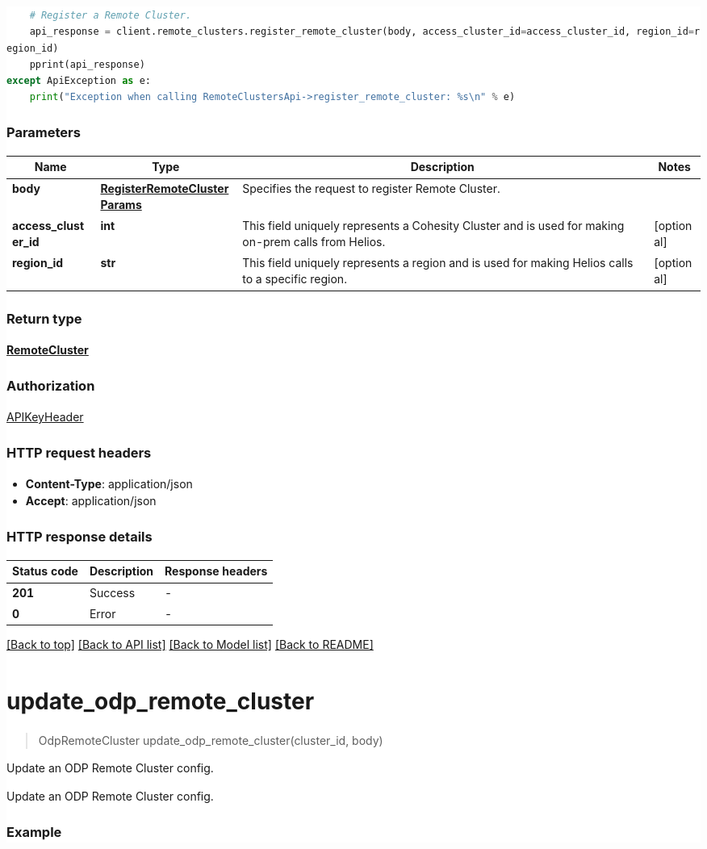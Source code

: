 ```python
	# Register a Remote Cluster.
	api_response = client.remote_clusters.register_remote_cluster(body, access_cluster_id=access_cluster_id, region_id=region_id)
	pprint(api_response)
except ApiException as e:
	print("Exception when calling RemoteClustersApi->register_remote_cluster: %s\n" % e)
```


### Parameters

Name | Type | Description  | Notes
------------- | ------------- | ------------- | -------------
 **body** | [**RegisterRemoteClusterParams**](RegisterRemoteClusterParams.md)| Specifies the request to register Remote Cluster. |
 **access_cluster_id** | **int**| This field uniquely represents a Cohesity Cluster and is used for making on-prem calls from Helios. | [optional]
 **region_id** | **str**| This field uniquely represents a region and is used for making Helios calls to a specific region. | [optional]

### Return type

[**RemoteCluster**](RemoteCluster.md)

### Authorization

[APIKeyHeader](../README.md#APIKeyHeader)

### HTTP request headers

 - **Content-Type**: application/json
 - **Accept**: application/json


### HTTP response details
| Status code | Description | Response headers |
|-------------|-------------|------------------|
**201** | Success |  -  |
**0** | Error |  -  |

[[Back to top]](#) [[Back to API list]](../README.md#documentation-for-api-endpoints) [[Back to Model list]](../README.md#documentation-for-models) [[Back to README]](../README.md)

# **update_odp_remote_cluster**
> OdpRemoteCluster update_odp_remote_cluster(cluster_id, body)

Update an ODP Remote Cluster config.

Update an ODP Remote Cluster config.

### Example
